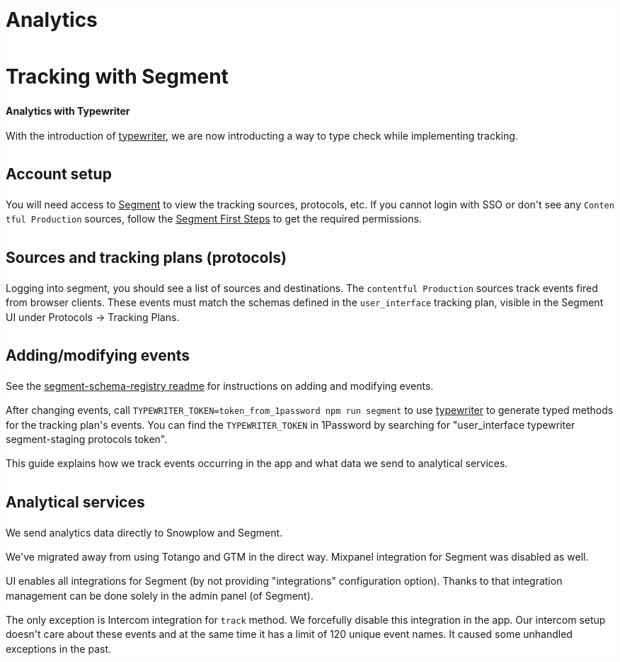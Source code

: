 # Analytics

# Tracking with Segment

<strong>Analytics with Typewriter</strong>

With the introduction of [typewriter][typewriter], we are now introducting a way to
type check while implementing tracking.

## Account setup

You will need access to [Segment][segment-prod] to view the tracking sources,
protocols, etc. If you cannot login with SSO or don't see any `Contentful Production`
sources, follow the [Segment First Steps][segment-first-steps] to get the
required permissions.

## Sources and tracking plans (protocols)

Logging into segment, you should see a list of sources and destinations. The
`contentful Production` sources track events fired from browser clients. These events
must match the schemas defined in the `user_interface` tracking plan, visible in
the Segment UI under Protocols -> Tracking Plans.

## Adding/modifying events

See the [segment-schema-registry readme][segment-schema-registry-dev] for
instructions on adding and modifying events.

After changing events, call `TYPEWRITER_TOKEN=token_from_1password npm run segment`
to use [typewriter][typewriter] to generate typed methods for the tracking
plan's events. You can find the `TYPEWRITER_TOKEN` in 1Password by searching for
"user_interface typewriter segment-staging protocols token".

[segment-prod]: https://app.segment.com/contentful
[segment-first-steps]: https://contentful.atlassian.net/wiki/spaces/ENG/pages/2038071636/Segment+First+Steps#Required-Permissions
[segment-schema-registry-dev]: https://github.com/contentful/segment-schema-registry#development
[typewriter]: https://segment.com/docs/protocols/apis-and-extensions/typewriter/

This guide explains how we track events occurring in the app and what data
we send to analytical services.

## Analytical services

We send analytics data directly to Snowplow and Segment.

We've migrated away from using Totango and GTM in the direct way. Mixpanel
integration for Segment was disabled as well.

UI enables all integrations for Segment (by not providing "integrations"
configuration option). Thanks to that integration management can be done
solely in the admin panel (of Segment).

The only exception is Intercom integration for `track` method. We forcefully
disable this integration in the app. Our intercom setup doesn't care about
these events and at the same time it has a limit of 120 unique event names.
It caused some unhandled exceptions in the past.


[kibana-staging]: http://com-contentful.mini.snplow.net:5601
[kibana-production]: https://search-com-contentful-es-1-bida4oyd7qk6gfsuhokpw3ioge.eu-central-1.es.amazonaws.com/_plugin/kibana